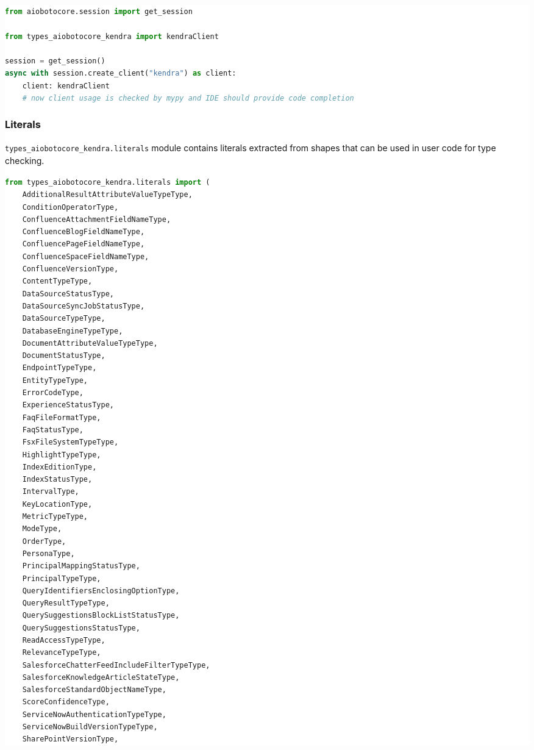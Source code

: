 ```python
from aiobotocore.session import get_session

from types_aiobotocore_kendra import kendraClient

session = get_session()
async with session.create_client("kendra") as client:
    client: kendraClient
    # now client usage is checked by mypy and IDE should provide code completion
```

<a id="literals"></a>

### Literals

`types_aiobotocore_kendra.literals` module contains literals extracted from
shapes that can be used in user code for type checking.

```python
from types_aiobotocore_kendra.literals import (
    AdditionalResultAttributeValueTypeType,
    ConditionOperatorType,
    ConfluenceAttachmentFieldNameType,
    ConfluenceBlogFieldNameType,
    ConfluencePageFieldNameType,
    ConfluenceSpaceFieldNameType,
    ConfluenceVersionType,
    ContentTypeType,
    DataSourceStatusType,
    DataSourceSyncJobStatusType,
    DataSourceTypeType,
    DatabaseEngineTypeType,
    DocumentAttributeValueTypeType,
    DocumentStatusType,
    EndpointTypeType,
    EntityTypeType,
    ErrorCodeType,
    ExperienceStatusType,
    FaqFileFormatType,
    FaqStatusType,
    FsxFileSystemTypeType,
    HighlightTypeType,
    IndexEditionType,
    IndexStatusType,
    IntervalType,
    KeyLocationType,
    MetricTypeType,
    ModeType,
    OrderType,
    PersonaType,
    PrincipalMappingStatusType,
    PrincipalTypeType,
    QueryIdentifiersEnclosingOptionType,
    QueryResultTypeType,
    QuerySuggestionsBlockListStatusType,
    QuerySuggestionsStatusType,
    ReadAccessTypeType,
    RelevanceTypeType,
    SalesforceChatterFeedIncludeFilterTypeType,
    SalesforceKnowledgeArticleStateType,
    SalesforceStandardObjectNameType,
    ScoreConfidenceType,
    ServiceNowAuthenticationTypeType,
    ServiceNowBuildVersionTypeType,
    SharePointVersionType,
```